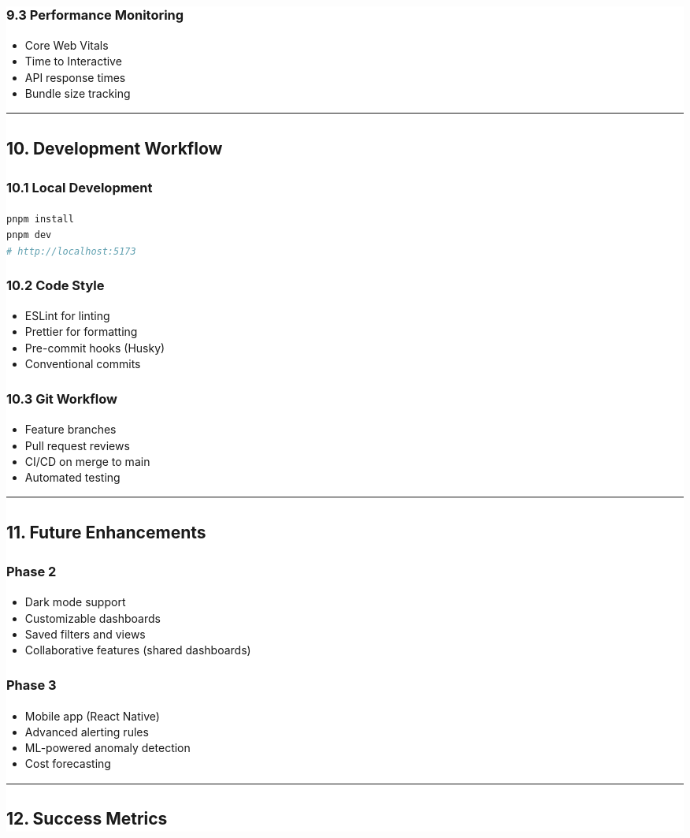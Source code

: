 ### 9.3 Performance Monitoring
- Core Web Vitals
- Time to Interactive
- API response times
- Bundle size tracking

---

## 10. Development Workflow

### 10.1 Local Development
```bash
pnpm install
pnpm dev
# http://localhost:5173
```

### 10.2 Code Style
- ESLint for linting
- Prettier for formatting
- Pre-commit hooks (Husky)
- Conventional commits

### 10.3 Git Workflow
- Feature branches
- Pull request reviews
- CI/CD on merge to main
- Automated testing

---

## 11. Future Enhancements

### Phase 2
- Dark mode support
- Customizable dashboards
- Saved filters and views
- Collaborative features (shared dashboards)

### Phase 3
- Mobile app (React Native)
- Advanced alerting rules
- ML-powered anomaly detection
- Cost forecasting

---

## 12. Success Metrics
